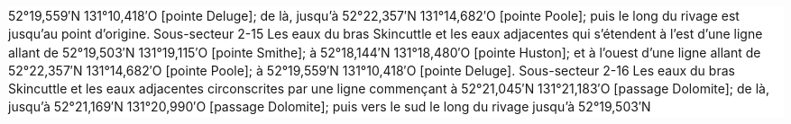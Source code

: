 <td>52°19,559′N</td>
<td>131°10,418′O</td>
<td>[pointe Deluge];</td>
</tr>
<tr>
<td>de là, jusqu’à</td>
<td>52°22,357′N</td>
<td>131°14,682′O</td>
<td>[pointe Poole];</td>
</tr>
<tr>
<td>puis le long du rivage est jusqu’au point d’origine.</td>
</tr>
<tr>
<td>Sous-secteur 2-15</td>
</tr>
<tr>
<td>Les eaux du bras Skincuttle et les eaux adjacentes qui s’étendent à l’est d’une ligne</td>
</tr>
<tr>
<td>allant de</td>
<td>52°19,503′N</td>
<td>131°19,115′O</td>
<td>[pointe Smithe];</td>
</tr>
<tr>
<td>à</td>
<td>52°18,144′N</td>
<td>131°18,480′O</td>
<td>[pointe Huston];</td>
</tr>
<tr>
<td>et à l’ouest d’une ligne allant de</td>
<td>52°22,357′N</td>
<td>131°14,682′O</td>
<td>[pointe Poole];</td>
</tr>
<tr>
<td>à</td>
<td>52°19,559′N</td>
<td>131°10,418′O</td>
<td>[pointe Deluge].</td>
</tr>
<tr>
<td>Sous-secteur 2-16</td>
</tr>
<tr>
<td>Les eaux du bras Skincuttle et les eaux adjacentes circonscrites par une ligne</td>
</tr>
<tr>
<td>commençant à</td>
<td>52°21,045′N</td>
<td>131°21,183′O</td>
<td>[passage Dolomite];</td>
</tr>
<tr>
<td>de là, jusqu’à</td>
<td>52°21,169′N</td>
<td>131°20,990′O</td>
<td>[passage Dolomite];</td>
</tr>
<tr>
<td>puis vers le sud le long du rivage jusqu’à</td>
<td>52°19,503′N</td>